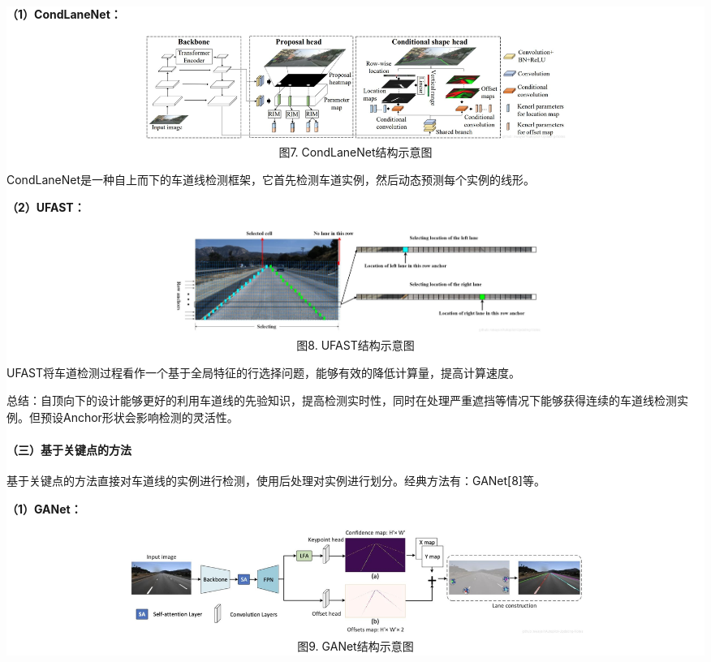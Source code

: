 **（1）CondLaneNet：**

<div align=center>
<img src="./imgs/3.1.1.7.jpg" width="600" height="130">
</div>
<div align=center> 图7. CondLaneNet结构示意图 </div>

CondLaneNet是一种自上而下的车道线检测框架，它首先检测车道实例，然后动态预测每个实例的线形。

        
**（2）UFAST：**

<div align=center>
<img src="./imgs/3.1.1.8.jpg" width="600" height="130">
</div>
<div align=center> 图8. UFAST结构示意图 </div>

UFAST将车道检测过程看作一个基于全局特征的行选择问题，能够有效的降低计算量，提高计算速度。

总结：自顶向下的设计能够更好的利用车道线的先验知识，提高检测实时性，同时在处理严重遮挡等情况下能够获得连续的车道线检测实例。但预设Anchor形状会影响检测的灵活性。
    
#### （三）基于关键点的方法
基于关键点的方法直接对车道线的实例进行检测，使用后处理对实例进行划分。经典方法有：GANet[8]等。
    
**（1）GANet：**

<div align=center>
<img src="./imgs/3.1.1.9.jpg" width="600" height="130">
</div>
<div align=center> 图9. GANet结构示意图 </div>
    